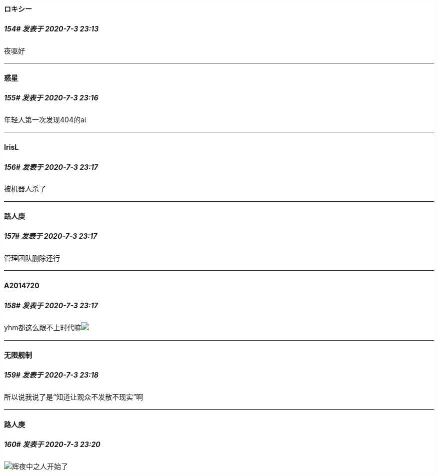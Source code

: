####  ロキシー  
##### 154#       发表于 2020-7-3 23:13


夜驱好


-----

####  惑星  
##### 155#       发表于 2020-7-3 23:16


年轻人第一次发现404的ai


-----

####  IrisL  
##### 156#       发表于 2020-7-3 23:17


被机器人杀了


-----

####  路人庚  
##### 157#       发表于 2020-7-3 23:17


管理团队删除还行


-----

####  A2014720  
##### 158#       发表于 2020-7-3 23:17


yhm都这么跟不上时代嘛<img src="https://static.saraba1st.com/image/smiley/face2017/067.png" referrerpolicy="no-referrer">


-----

####  无限舰制  
##### 159#       发表于 2020-7-3 23:18


所以说我说了是“知道让观众不发散不现实”啊


-----

####  路人庚  
##### 160#       发表于 2020-7-3 23:20


<img src="https://static.saraba1st.com/image/smiley/face2017/067.png" referrerpolicy="no-referrer">辉夜中之人开始了
